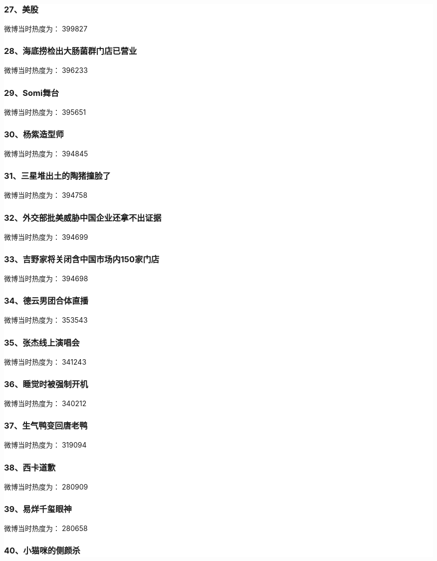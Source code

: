 ### 27、美股

微博当时热度为： 399827

### 28、海底捞检出大肠菌群门店已营业

微博当时热度为： 396233

### 29、Somi舞台

微博当时热度为： 395651

### 30、杨紫造型师

微博当时热度为： 394845

### 31、三星堆出土的陶猪撞脸了

微博当时热度为： 394758

### 32、外交部批美威胁中国企业还拿不出证据

微博当时热度为： 394699

### 33、吉野家将关闭含中国市场内150家门店

微博当时热度为： 394698

### 34、德云男团合体直播

微博当时热度为： 353543

### 35、张杰线上演唱会

微博当时热度为： 341243

### 36、睡觉时被强制开机

微博当时热度为： 340212

### 37、生气鸭变回唐老鸭

微博当时热度为： 319094

### 38、西卡道歉

微博当时热度为： 280909

### 39、易烊千玺眼神

微博当时热度为： 280658

### 40、小猫咪的侧颜杀
